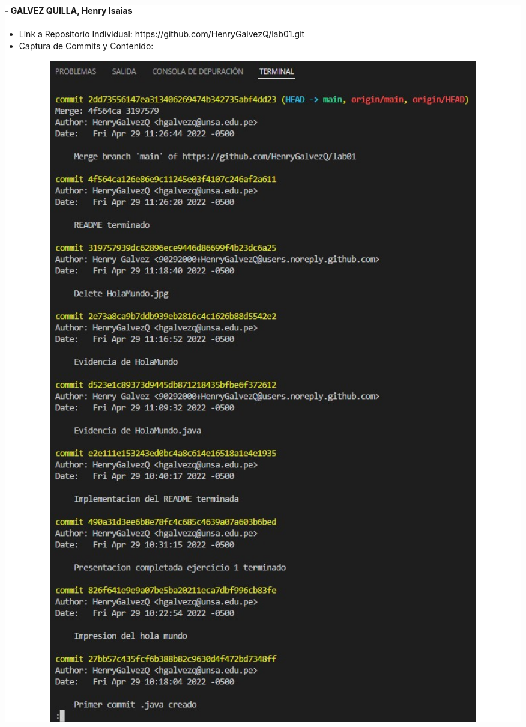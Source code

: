 #### - GALVEZ QUILLA, Henry Isaias
- Link a Repositorio Individual: https://github.com/HenryGalvezQ/lab01.git
- Captura de Commits y Contenido:
<img src="https://github.com/stevenAnto/Lab01-pweb2/blob/main/imagenes/HenryGalvezLog.jpg?raw=true" alt="HenryGalvezCapCommits" style="width:100%; margin: auto; display: block;"/>